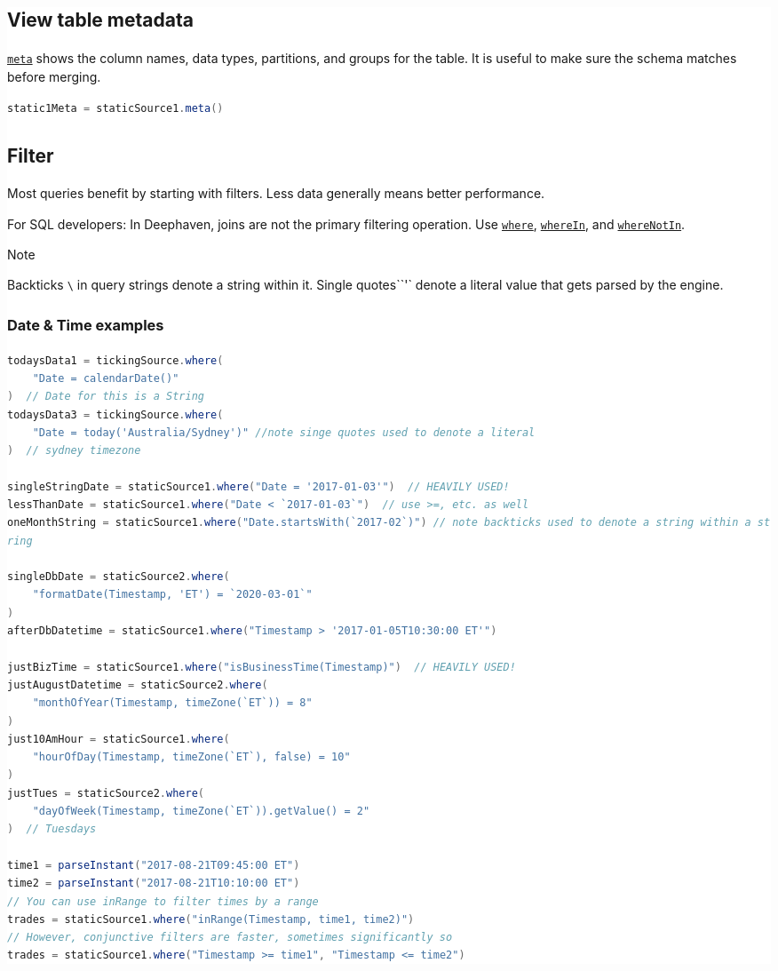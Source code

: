 ## View table metadata

[`meta`](../table-operations/metadata/meta.md) shows the column names, data types, partitions, and groups for the table. It is useful to make sure the schema matches before merging.

```groovy test-set=1 order=null
static1Meta = staticSource1.meta()
```

## Filter

Most queries benefit by starting with filters. Less data generally means better performance.

For SQL developers: In Deephaven, joins are not the primary filtering operation. Use [`where`](../table-operations/filter/where.md), [`whereIn`](../table-operations/filter/where-in.md), and [`whereNotIn`](../table-operations/filter/where-not-in.md).

> [!NOTE]
> Backticks `\` in query strings denote a string within it. Single quotes``'` denote a literal value that gets parsed by the engine.

### Date & Time examples

```groovy test-set=1 ticking-table order=null
todaysData1 = tickingSource.where(
    "Date = calendarDate()"
)  // Date for this is a String
todaysData3 = tickingSource.where(
    "Date = today('Australia/Sydney')" //note singe quotes used to denote a literal
)  // sydney timezone

singleStringDate = staticSource1.where("Date = '2017-01-03'")  // HEAVILY USED!
lessThanDate = staticSource1.where("Date < `2017-01-03`")  // use >=, etc. as well
oneMonthString = staticSource1.where("Date.startsWith(`2017-02`)") // note backticks used to denote a string within a string

singleDbDate = staticSource2.where(
    "formatDate(Timestamp, 'ET') = `2020-03-01`"
)
afterDbDatetime = staticSource1.where("Timestamp > '2017-01-05T10:30:00 ET'")

justBizTime = staticSource1.where("isBusinessTime(Timestamp)")  // HEAVILY USED!
justAugustDatetime = staticSource2.where(
    "monthOfYear(Timestamp, timeZone(`ET`)) = 8"
)
just10AmHour = staticSource1.where(
    "hourOfDay(Timestamp, timeZone(`ET`), false) = 10"
)
justTues = staticSource2.where(
    "dayOfWeek(Timestamp, timeZone(`ET`)).getValue() = 2"
)  // Tuesdays

time1 = parseInstant("2017-08-21T09:45:00 ET")
time2 = parseInstant("2017-08-21T10:10:00 ET")
// You can use inRange to filter times by a range
trades = staticSource1.where("inRange(Timestamp, time1, time2)")
// However, conjunctive filters are faster, sometimes significantly so
trades = staticSource1.where("Timestamp >= time1", "Timestamp <= time2")
```
